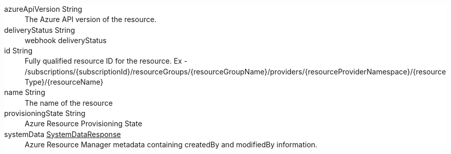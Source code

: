 </div>

<div>
<pulumi-choosable type="language" values="java">
<dl class="resources-properties"><dt class="property-"
            title="">
        <span id="azureapiversion_java">
<a data-swiftype-name="resource-property" data-swiftype-type="text" href="#azureapiversion_java" style="color: inherit; text-decoration: inherit;">azure<wbr>Api<wbr>Version</a>
</span>
        <span class="property-indicator"></span>
        <span class="property-type">String</span>
    </dt>
    <dd>The Azure API version of the resource.</dd><dt class="property-"
            title="">
        <span id="deliverystatus_java">
<a data-swiftype-name="resource-property" data-swiftype-type="text" href="#deliverystatus_java" style="color: inherit; text-decoration: inherit;">delivery<wbr>Status</a>
</span>
        <span class="property-indicator"></span>
        <span class="property-type">String</span>
    </dt>
    <dd>webhook deliveryStatus</dd><dt class="property-"
            title="">
        <span id="id_java">
<a data-swiftype-name="resource-property" data-swiftype-type="text" href="#id_java" style="color: inherit; text-decoration: inherit;">id</a>
</span>
        <span class="property-indicator"></span>
        <span class="property-type">String</span>
    </dt>
    <dd>Fully qualified resource ID for the resource. Ex - /subscriptions/{subscriptionId}/resourceGroups/{resourceGroupName}/providers/{resourceProviderNamespace}/{resourceType}/{resourceName}</dd><dt class="property-"
            title="">
        <span id="name_java">
<a data-swiftype-name="resource-property" data-swiftype-type="text" href="#name_java" style="color: inherit; text-decoration: inherit;">name</a>
</span>
        <span class="property-indicator"></span>
        <span class="property-type">String</span>
    </dt>
    <dd>The name of the resource</dd><dt class="property-"
            title="">
        <span id="provisioningstate_java">
<a data-swiftype-name="resource-property" data-swiftype-type="text" href="#provisioningstate_java" style="color: inherit; text-decoration: inherit;">provisioning<wbr>State</a>
</span>
        <span class="property-indicator"></span>
        <span class="property-type">String</span>
    </dt>
    <dd>Azure Resource Provisioning State</dd><dt class="property-"
            title="">
        <span id="systemdata_java">
<a data-swiftype-name="resource-property" data-swiftype-type="text" href="#systemdata_java" style="color: inherit; text-decoration: inherit;">system<wbr>Data</a>
</span>
        <span class="property-indicator"></span>
        <span class="property-type"><a href="#systemdataresponse">System<wbr>Data<wbr>Response</a></span>
    </dt>
    <dd>Azure Resource Manager metadata containing createdBy and modifiedBy information.</dd><dt class="property-"
            title="">
        <span id="tenantid_java">